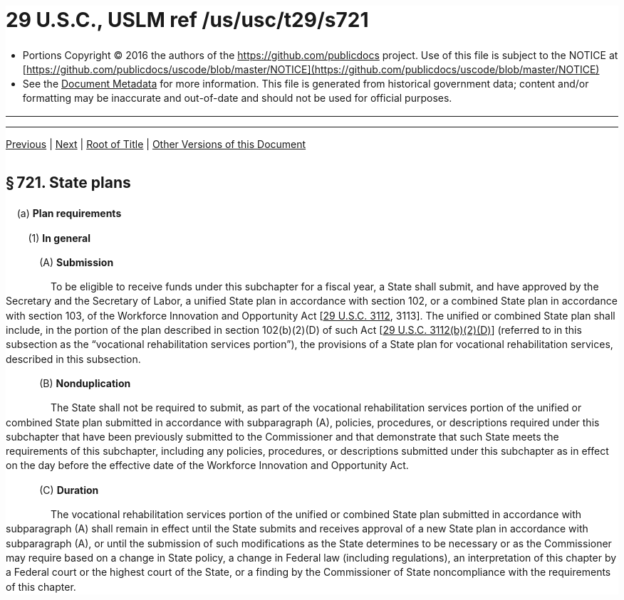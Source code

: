 ---
---

# 29 U.S.C., USLM ref /us/usc/t29/s721

* Portions Copyright © 2016 the authors of the https://github.com/publicdocs project.
  Use of this file is subject to the NOTICE at [https://github.com/publicdocs/uscode/blob/master/NOTICE](https://github.com/publicdocs/uscode/blob/master/NOTICE)
* See the [Document Metadata](././../../../../../..//README.md) for more information.
  This file is generated from historical government data; content and/or formatting may be inaccurate and out-of-date and should not be used for official purposes.

----------
----------

[Previous](./../../../../../..//us/usc/t29/ch16/schI/ptA/m__us_usc_t29_s720.md) | [Next](./../../../../../..//us/usc/t29/ch16/schI/ptA/m__us_usc_t29_s722.md) | [Root of Title](./../../../../../../) | [Other Versions of this Document](https://publicdocs.github.io/go/links?ns=uslm&ref=%2Fus%2Fusc%2Ft29%2Fs721)

## § 721. State plans

    (a) __Plan requirements__ 

        (1) __In general__ 

            (A) __Submission__ 

                To be eligible to receive funds under this subchapter for a fiscal year, a State shall submit, and have approved by the Secretary and the Secretary of Labor, a unified State plan in accordance with section 102, or a combined State plan in accordance with section 103, of the Workforce Innovation and Opportunity Act \[[29 U.S.C. 3112][/us/usc/t29/s3112], 3113\]. The unified or combined State plan shall include, in the portion of the plan described in section 102(b)(2)(D) of such Act \[[29 U.S.C. 3112(b)(2)(D)][/us/usc/t29/s3112/b/2/D]\] (referred to in this subsection as the “vocational rehabilitation services portion”), the provisions of a State plan for vocational rehabilitation services, described in this subsection.

            (B) __Nonduplication__ 

                The State shall not be required to submit, as part of the vocational rehabilitation services portion of the unified or combined State plan submitted in accordance with subparagraph (A), policies, procedures, or descriptions required under this subchapter that have been previously submitted to the Commissioner and that demonstrate that such State meets the requirements of this subchapter, including any policies, procedures, or descriptions submitted under this subchapter as in effect on the day before the effective date of the Workforce Innovation and Opportunity Act.

            (C) __Duration__ 

                The vocational rehabilitation services portion of the unified or combined State plan submitted in accordance with subparagraph (A) shall remain in effect until the State submits and receives approval of a new State plan in accordance with subparagraph (A), or until the submission of such modifications as the State determines to be necessary or as the Commissioner may require based on a change in State policy, a change in Federal law (including regulations), an interpretation of this chapter by a Federal court or the highest court of the State, or a finding by the Commissioner of State noncompliance with the requirements of this chapter.


[/us/usc/t29/s3112]: https://publicdocs.github.io/go/links?ns=uslm&ref=%2Fus%2Fusc%2Ft29%2Fs3112
[/us/usc/t29/s3112/b/2/D]: https://publicdocs.github.io/go/links?ns=uslm&ref=%2Fus%2Fusc%2Ft29%2Fs3112%2Fb%2F2%2FD
[/us/usc/t29/s793]: https://publicdocs.github.io/go/links?ns=uslm&ref=%2Fus%2Fusc%2Ft29%2Fs793
[/us/usc/t42/s4151]: https://publicdocs.github.io/go/links?ns=uslm&ref=%2Fus%2Fusc%2Ft42%2Fs4151
[/us/usc/t29/s794]: https://publicdocs.github.io/go/links?ns=uslm&ref=%2Fus%2Fusc%2Ft29%2Fs794
[/us/usc/t42/s12101]: https://publicdocs.github.io/go/links?ns=uslm&ref=%2Fus%2Fusc%2Ft42%2Fs12101
[/us/usc/t20/s1400]: https://publicdocs.github.io/go/links?ns=uslm&ref=%2Fus%2Fusc%2Ft20%2Fs1400
[/us/usc/t29/s3003]: https://publicdocs.github.io/go/links?ns=uslm&ref=%2Fus%2Fusc%2Ft29%2Fs3003
[/us/usc/t29/s723/a]: https://publicdocs.github.io/go/links?ns=uslm&ref=%2Fus%2Fusc%2Ft29%2Fs723%2Fa
[/us/usc/t29/s722/b]: https://publicdocs.github.io/go/links?ns=uslm&ref=%2Fus%2Fusc%2Ft29%2Fs722%2Fb
[/us/usc/t29/s723/a]: https://publicdocs.github.io/go/links?ns=uslm&ref=%2Fus%2Fusc%2Ft29%2Fs723%2Fa
[/us/usc/t29/s723/a]: https://publicdocs.github.io/go/links?ns=uslm&ref=%2Fus%2Fusc%2Ft29%2Fs723%2Fa
[/us/usc/t29/s723/a]: https://publicdocs.github.io/go/links?ns=uslm&ref=%2Fus%2Fusc%2Ft29%2Fs723%2Fa
[/us/usc/t29/s722/b]: https://publicdocs.github.io/go/links?ns=uslm&ref=%2Fus%2Fusc%2Ft29%2Fs722%2Fb
[/us/usc/t29/s726/a]: https://publicdocs.github.io/go/links?ns=uslm&ref=%2Fus%2Fusc%2Ft29%2Fs726%2Fa
[/us/usc/t29/s722/b]: https://publicdocs.github.io/go/links?ns=uslm&ref=%2Fus%2Fusc%2Ft29%2Fs722%2Fb
[/us/usc/t29/s722/b]: https://publicdocs.github.io/go/links?ns=uslm&ref=%2Fus%2Fusc%2Ft29%2Fs722%2Fb
[/us/usc/t29/s3102]: https://publicdocs.github.io/go/links?ns=uslm&ref=%2Fus%2Fusc%2Ft29%2Fs3102
[/us/usc/t29/s206/a/1]: https://publicdocs.github.io/go/links?ns=uslm&ref=%2Fus%2Fusc%2Ft29%2Fs206%2Fa%2F1
[/us/usc/t29/s206/a/1]: https://publicdocs.github.io/go/links?ns=uslm&ref=%2Fus%2Fusc%2Ft29%2Fs206%2Fa%2F1
[/us/usc/t29/s3111]: https://publicdocs.github.io/go/links?ns=uslm&ref=%2Fus%2Fusc%2Ft29%2Fs3111
[/us/usc/t29/s726]: https://publicdocs.github.io/go/links?ns=uslm&ref=%2Fus%2Fusc%2Ft29%2Fs726
[/us/usc/t29/s3003]: https://publicdocs.github.io/go/links?ns=uslm&ref=%2Fus%2Fusc%2Ft29%2Fs3003
[/us/usc/t20/s1414/d]: https://publicdocs.github.io/go/links?ns=uslm&ref=%2Fus%2Fusc%2Ft20%2Fs1414%2Fd
[/us/usc/t29/s796d]: https://publicdocs.github.io/go/links?ns=uslm&ref=%2Fus%2Fusc%2Ft29%2Fs796d
[/us/usc/t42/s1396]: https://publicdocs.github.io/go/links?ns=uslm&ref=%2Fus%2Fusc%2Ft42%2Fs1396
[/us/usc/t29/s722]: https://publicdocs.github.io/go/links?ns=uslm&ref=%2Fus%2Fusc%2Ft29%2Fs722
[/us/usc/t29/s3003]: https://publicdocs.github.io/go/links?ns=uslm&ref=%2Fus%2Fusc%2Ft29%2Fs3003
[/us/usc/t42/s1320b–19]: https://publicdocs.github.io/go/links?ns=uslm&ref=%2Fus%2Fusc%2Ft42%2Fs1320b%E2%80%9319
[/us/usc/t42/s1396]: https://publicdocs.github.io/go/links?ns=uslm&ref=%2Fus%2Fusc%2Ft42%2Fs1396
[/us/usc/t29/s214/c]: https://publicdocs.github.io/go/links?ns=uslm&ref=%2Fus%2Fusc%2Ft29%2Fs214%2Fc
[/us/usc/t20/s1400]: https://publicdocs.github.io/go/links?ns=uslm&ref=%2Fus%2Fusc%2Ft20%2Fs1400
[/us/usc/t29/s726]: https://publicdocs.github.io/go/links?ns=uslm&ref=%2Fus%2Fusc%2Ft29%2Fs726
[/us/usc/t29/s725/c]: https://publicdocs.github.io/go/links?ns=uslm&ref=%2Fus%2Fusc%2Ft29%2Fs725%2Fc
[/us/usc/t29/s727]: https://publicdocs.github.io/go/links?ns=uslm&ref=%2Fus%2Fusc%2Ft29%2Fs727
[/us/usc/t29/s726]: https://publicdocs.github.io/go/links?ns=uslm&ref=%2Fus%2Fusc%2Ft29%2Fs726
[/us/usc/t29/s726]: https://publicdocs.github.io/go/links?ns=uslm&ref=%2Fus%2Fusc%2Ft29%2Fs726
[/us/usc/t29/s732]: https://publicdocs.github.io/go/links?ns=uslm&ref=%2Fus%2Fusc%2Ft29%2Fs732
[/us/usc/t29/s730]: https://publicdocs.github.io/go/links?ns=uslm&ref=%2Fus%2Fusc%2Ft29%2Fs730
[/us/usc/t29/s730]: https://publicdocs.github.io/go/links?ns=uslm&ref=%2Fus%2Fusc%2Ft29%2Fs730
[/us/usc/t29/s725/d/1]: https://publicdocs.github.io/go/links?ns=uslm&ref=%2Fus%2Fusc%2Ft29%2Fs725%2Fd%2F1
[/us/usc/t29/s796d/e/1]: https://publicdocs.github.io/go/links?ns=uslm&ref=%2Fus%2Fusc%2Ft29%2Fs796d%2Fe%2F1
[/us/usc/t29/s722/d]: https://publicdocs.github.io/go/links?ns=uslm&ref=%2Fus%2Fusc%2Ft29%2Fs722%2Fd
[/us/usc/t29/s725/c/4]: https://publicdocs.github.io/go/links?ns=uslm&ref=%2Fus%2Fusc%2Ft29%2Fs725%2Fc%2F4
[/us/usc/t29/s725]: https://publicdocs.github.io/go/links?ns=uslm&ref=%2Fus%2Fusc%2Ft29%2Fs725
[/us/usc/t29/s725/c/5]: https://publicdocs.github.io/go/links?ns=uslm&ref=%2Fus%2Fusc%2Ft29%2Fs725%2Fc%2F5
[/us/usc/t29/s725/c/4]: https://publicdocs.github.io/go/links?ns=uslm&ref=%2Fus%2Fusc%2Ft29%2Fs725%2Fc%2F4
[/us/usc/t29/s3121/c]: https://publicdocs.github.io/go/links?ns=uslm&ref=%2Fus%2Fusc%2Ft29%2Fs3121%2Fc
[/us/usc/t29/s3112]: https://publicdocs.github.io/go/links?ns=uslm&ref=%2Fus%2Fusc%2Ft29%2Fs3112
[/us/usc/t29/s3113]: https://publicdocs.github.io/go/links?ns=uslm&ref=%2Fus%2Fusc%2Ft29%2Fs3113
[/us/usc/t20/s1400]: https://publicdocs.github.io/go/links?ns=uslm&ref=%2Fus%2Fusc%2Ft20%2Fs1400
[/us/pl/93/112/s101]: https://publicdocs.github.io/go/links?ns=uslm&ref=%2Fus%2Fpl%2F93%2F112%2Fs101
[/us/pl/105/220/s404]: https://publicdocs.github.io/go/links?ns=uslm&ref=%2Fus%2Fpl%2F105%2F220%2Fs404
[/us/stat/112/1119]: https://publicdocs.github.io/go/links?ns=uslm&ref=%2Fus%2Fstat%2F112%2F1119
[/us/pl/105/277/s101/f]: https://publicdocs.github.io/go/links?ns=uslm&ref=%2Fus%2Fpl%2F105%2F277%2Fs101%2Ff
[/us/stat/112/2681-337]: https://publicdocs.github.io/go/links?ns=uslm&ref=%2Fus%2Fstat%2F112%2F2681-337
[/us/pl/108/446/s305/h/1]: https://publicdocs.github.io/go/links?ns=uslm&ref=%2Fus%2Fpl%2F108%2F446%2Fs305%2Fh%2F1
[/us/stat/118/2805]: https://publicdocs.github.io/go/links?ns=uslm&ref=%2Fus%2Fstat%2F118%2F2805
[/us/pl/113/128/s412]: https://publicdocs.github.io/go/links?ns=uslm&ref=%2Fus%2Fpl%2F113%2F128%2Fs412
[/us/stat/128/1641]: https://publicdocs.github.io/go/links?ns=uslm&ref=%2Fus%2Fstat%2F128%2F1641
[/us/pl/113/128/s506]: https://publicdocs.github.io/go/links?ns=uslm&ref=%2Fus%2Fpl%2F113%2F128%2Fs506
[/us/usc/t29/s3101]: https://publicdocs.github.io/go/links?ns=uslm&ref=%2Fus%2Fusc%2Ft29%2Fs3101
[/us/pl/90/480]: https://publicdocs.github.io/go/links?ns=uslm&ref=%2Fus%2Fpl%2F90%2F480
[/us/stat/82/718]: https://publicdocs.github.io/go/links?ns=uslm&ref=%2Fus%2Fstat%2F82%2F718
[/us/usc/t42/s4151]: https://publicdocs.github.io/go/links?ns=uslm&ref=%2Fus%2Fusc%2Ft42%2Fs4151
[/us/pl/101/336]: https://publicdocs.github.io/go/links?ns=uslm&ref=%2Fus%2Fpl%2F101%2F336
[/us/stat/104/327]: https://publicdocs.github.io/go/links?ns=uslm&ref=%2Fus%2Fstat%2F104%2F327
[/us/usc/t42/s12101]: https://publicdocs.github.io/go/links?ns=uslm&ref=%2Fus%2Fusc%2Ft42%2Fs12101
[/us/pl/91/230]: https://publicdocs.github.io/go/links?ns=uslm&ref=%2Fus%2Fpl%2F91%2F230
[/us/stat/84/175]: https://publicdocs.github.io/go/links?ns=uslm&ref=%2Fus%2Fstat%2F84%2F175
[/us/usc/t20/s1400]: https://publicdocs.github.io/go/links?ns=uslm&ref=%2Fus%2Fusc%2Ft20%2Fs1400
[/us/pl/113/128]: https://publicdocs.github.io/go/links?ns=uslm&ref=%2Fus%2Fpl%2F113%2F128
[/us/stat/128/1425]: https://publicdocs.github.io/go/links?ns=uslm&ref=%2Fus%2Fstat%2F128%2F1425
[/us/usc/t29/s3101]: https://publicdocs.github.io/go/links?ns=uslm&ref=%2Fus%2Fusc%2Ft29%2Fs3101
[/us/act/1935-08-14/ch531]: https://publicdocs.github.io/go/links?ns=uslm&ref=%2Fus%2Fact%2F1935-08-14%2Fch531
[/us/stat/49/620]: https://publicdocs.github.io/go/links?ns=uslm&ref=%2Fus%2Fstat%2F49%2F620
[/us/usc/t42/s1305]: https://publicdocs.github.io/go/links?ns=uslm&ref=%2Fus%2Fusc%2Ft42%2Fs1305
[/us/usc/t29/s776]: https://publicdocs.github.io/go/links?ns=uslm&ref=%2Fus%2Fusc%2Ft29%2Fs776
[/us/pl/93/112/s304]: https://publicdocs.github.io/go/links?ns=uslm&ref=%2Fus%2Fpl%2F93%2F112%2Fs304
[/us/pl/113/128/s443/2]: https://publicdocs.github.io/go/links?ns=uslm&ref=%2Fus%2Fpl%2F113%2F128%2Fs443%2F2
[/us/stat/128/1674]: https://publicdocs.github.io/go/links?ns=uslm&ref=%2Fus%2Fstat%2F128%2F1674
[/us/pl/93/112/s101]: https://publicdocs.github.io/go/links?ns=uslm&ref=%2Fus%2Fpl%2F93%2F112%2Fs101
[/us/stat/87/363]: https://publicdocs.github.io/go/links?ns=uslm&ref=%2Fus%2Fstat%2F87%2F363
[/us/pl/93/516/s111/b]: https://publicdocs.github.io/go/links?ns=uslm&ref=%2Fus%2Fpl%2F93%2F516%2Fs111%2Fb
[/us/stat/88/1619]: https://publicdocs.github.io/go/links?ns=uslm&ref=%2Fus%2Fstat%2F88%2F1619
[/us/pl/93/651/s111/b]: https://publicdocs.github.io/go/links?ns=uslm&ref=%2Fus%2Fpl%2F93%2F651%2Fs111%2Fb
[/us/stat/89/2-5]: https://publicdocs.github.io/go/links?ns=uslm&ref=%2Fus%2Fstat%2F89%2F2-5
[/us/pl/95/602]: https://publicdocs.github.io/go/links?ns=uslm&ref=%2Fus%2Fpl%2F95%2F602
[/us/stat/92/2957]: https://publicdocs.github.io/go/links?ns=uslm&ref=%2Fus%2Fstat%2F92%2F2957
[/us/pl/98/221/s104/a/2]: https://publicdocs.github.io/go/links?ns=uslm&ref=%2Fus%2Fpl%2F98%2F221%2Fs104%2Fa%2F2
[/us/stat/98/18]: https://publicdocs.github.io/go/links?ns=uslm&ref=%2Fus%2Fstat%2F98%2F18
[/us/pl/98/524/s4/f]: https://publicdocs.github.io/go/links?ns=uslm&ref=%2Fus%2Fpl%2F98%2F524%2Fs4%2Ff
[/us/stat/98/2489]: https://publicdocs.github.io/go/links?ns=uslm&ref=%2Fus%2Fstat%2F98%2F2489
[/us/pl/99/506/s103/d/2]: https://publicdocs.github.io/go/links?ns=uslm&ref=%2Fus%2Fpl%2F99%2F506%2Fs103%2Fd%2F2
[/us/stat/100/1810]: https://publicdocs.github.io/go/links?ns=uslm&ref=%2Fus%2Fstat%2F100%2F1810
[/us/pl/100/630/s202/b]: https://publicdocs.github.io/go/links?ns=uslm&ref=%2Fus%2Fpl%2F100%2F630%2Fs202%2Fb
[/us/stat/102/3304]: https://publicdocs.github.io/go/links?ns=uslm&ref=%2Fus%2Fstat%2F102%2F3304
[/us/pl/102/54/s13/k/1/A]: https://publicdocs.github.io/go/links?ns=uslm&ref=%2Fus%2Fpl%2F102%2F54%2Fs13%2Fk%2F1%2FA
[/us/stat/105/276]: https://publicdocs.github.io/go/links?ns=uslm&ref=%2Fus%2Fstat%2F105%2F276
[/us/pl/102/119/s26/e]: https://publicdocs.github.io/go/links?ns=uslm&ref=%2Fus%2Fpl%2F102%2F119%2Fs26%2Fe
[/us/stat/105/607]: https://publicdocs.github.io/go/links?ns=uslm&ref=%2Fus%2Fstat%2F105%2F607
[/us/pl/102/569]: https://publicdocs.github.io/go/links?ns=uslm&ref=%2Fus%2Fpl%2F102%2F569
[/us/stat/106/4355]: https://publicdocs.github.io/go/links?ns=uslm&ref=%2Fus%2Fstat%2F106%2F4355
[/us/pl/103/73]: https://publicdocs.github.io/go/links?ns=uslm&ref=%2Fus%2Fpl%2F103%2F73
[/us/stat/107/718]: https://publicdocs.github.io/go/links?ns=uslm&ref=%2Fus%2Fstat%2F107%2F718
[/us/pl/104/106/s4321/i/7]: https://publicdocs.github.io/go/links?ns=uslm&ref=%2Fus%2Fpl%2F104%2F106%2Fs4321%2Fi%2F7
[/us/stat/110/676]: https://publicdocs.github.io/go/links?ns=uslm&ref=%2Fus%2Fstat%2F110%2F676
[/us/pl/105/220]: https://publicdocs.github.io/go/links?ns=uslm&ref=%2Fus%2Fpl%2F105%2F220
[/us/pl/113/128/s412/a/1/A]: https://publicdocs.github.io/go/links?ns=uslm&ref=%2Fus%2Fpl%2F113%2F128%2Fs412%2Fa%2F1%2FA
[/us/pl/113/128/s412/a/1/B]: https://publicdocs.github.io/go/links?ns=uslm&ref=%2Fus%2Fpl%2F113%2F128%2Fs412%2Fa%2F1%2FB
[/us/pl/113/128/s412/a/1/C]: https://publicdocs.github.io/go/links?ns=uslm&ref=%2Fus%2Fpl%2F113%2F128%2Fs412%2Fa%2F1%2FC
[/us/pl/113/128/s412/a/2/A]: https://publicdocs.github.io/go/links?ns=uslm&ref=%2Fus%2Fpl%2F113%2F128%2Fs412%2Fa%2F2%2FA
[/us/pl/113/128/s412/a/2/B/i]: https://publicdocs.github.io/go/links?ns=uslm&ref=%2Fus%2Fpl%2F113%2F128%2Fs412%2Fa%2F2%2FB%2Fi
[/us/pl/113/128/s412/a/2/B/ii]: https://publicdocs.github.io/go/links?ns=uslm&ref=%2Fus%2Fpl%2F113%2F128%2Fs412%2Fa%2F2%2FB%2Fii
[/us/pl/113/128/s412/a/3]: https://publicdocs.github.io/go/links?ns=uslm&ref=%2Fus%2Fpl%2F113%2F128%2Fs412%2Fa%2F3
[/us/pl/113/128/s412/a/4/A/i]: https://publicdocs.github.io/go/links?ns=uslm&ref=%2Fus%2Fpl%2F113%2F128%2Fs412%2Fa%2F4%2FA%2Fi
[/us/usc/t29/s3003]: https://publicdocs.github.io/go/links?ns=uslm&ref=%2Fus%2Fusc%2Ft29%2Fs3003
[/us/pl/113/128/s412/a/4/A/ii]: https://publicdocs.github.io/go/links?ns=uslm&ref=%2Fus%2Fpl%2F113%2F128%2Fs412%2Fa%2F4%2FA%2Fii
[/us/pl/113/128/s412/a/4/B]: https://publicdocs.github.io/go/links?ns=uslm&ref=%2Fus%2Fpl%2F113%2F128%2Fs412%2Fa%2F4%2FB
[/us/pl/113/128/s412/a/5/A]: https://publicdocs.github.io/go/links?ns=uslm&ref=%2Fus%2Fpl%2F113%2F128%2Fs412%2Fa%2F5%2FA
[/us/pl/113/128/s412/a/5/B/i]: https://publicdocs.github.io/go/links?ns=uslm&ref=%2Fus%2Fpl%2F113%2F128%2Fs412%2Fa%2F5%2FB%2Fi
[/us/pl/113/128/s412/a/5/B/ii]: https://publicdocs.github.io/go/links?ns=uslm&ref=%2Fus%2Fpl%2F113%2F128%2Fs412%2Fa%2F5%2FB%2Fii
[/us/pl/113/128/s412/a/5/C]: https://publicdocs.github.io/go/links?ns=uslm&ref=%2Fus%2Fpl%2F113%2F128%2Fs412%2Fa%2F5%2FC
[/us/pl/113/128/s412/a/6/A]: https://publicdocs.github.io/go/links?ns=uslm&ref=%2Fus%2Fpl%2F113%2F128%2Fs412%2Fa%2F6%2FA
[/us/usc/t29/s726/a]: https://publicdocs.github.io/go/links?ns=uslm&ref=%2Fus%2Fusc%2Ft29%2Fs726%2Fa
[/us/pl/113/128/s412/a/6/B/i]: https://publicdocs.github.io/go/links?ns=uslm&ref=%2Fus%2Fpl%2F113%2F128%2Fs412%2Fa%2F6%2FB%2Fi
[/us/pl/113/128/s412/a/6/B/ii]: https://publicdocs.github.io/go/links?ns=uslm&ref=%2Fus%2Fpl%2F113%2F128%2Fs412%2Fa%2F6%2FB%2Fii
[/us/usc/t29/s722/a]: https://publicdocs.github.io/go/links?ns=uslm&ref=%2Fus%2Fusc%2Ft29%2Fs722%2Fa
[/us/pl/113/128/s412/a/6/B/iii/I]: https://publicdocs.github.io/go/links?ns=uslm&ref=%2Fus%2Fpl%2F113%2F128%2Fs412%2Fa%2F6%2FB%2Fiii%2FI
[/us/pl/113/128/s412/a/6/B/iii/II]: https://publicdocs.github.io/go/links?ns=uslm&ref=%2Fus%2Fpl%2F113%2F128%2Fs412%2Fa%2F6%2FB%2Fiii%2FII
[/us/pl/113/128/s412/a/6/B/iv]: https://publicdocs.github.io/go/links?ns=uslm&ref=%2Fus%2Fpl%2F113%2F128%2Fs412%2Fa%2F6%2FB%2Fiv
[/us/pl/113/128/s412/a/6/C]: https://publicdocs.github.io/go/links?ns=uslm&ref=%2Fus%2Fpl%2F113%2F128%2Fs412%2Fa%2F6%2FC
[/us/pl/113/128/s412/a/6/D]: https://publicdocs.github.io/go/links?ns=uslm&ref=%2Fus%2Fpl%2F113%2F128%2Fs412%2Fa%2F6%2FD
[/us/usc/t29/s726]: https://publicdocs.github.io/go/links?ns=uslm&ref=%2Fus%2Fusc%2Ft29%2Fs726
[/us/usc/t29/s726]: https://publicdocs.github.io/go/links?ns=uslm&ref=%2Fus%2Fusc%2Ft29%2Fs726
[/us/pl/113/128/s412/a/6/E]: https://publicdocs.github.io/go/links?ns=uslm&ref=%2Fus%2Fpl%2F113%2F128%2Fs412%2Fa%2F6%2FE
[/us/pl/113/128/s412/a/7/A/i]: https://publicdocs.github.io/go/links?ns=uslm&ref=%2Fus%2Fpl%2F113%2F128%2Fs412%2Fa%2F7%2FA%2Fi
[/us/pl/113/128/s412/a/7/A/iii]: https://publicdocs.github.io/go/links?ns=uslm&ref=%2Fus%2Fpl%2F113%2F128%2Fs412%2Fa%2F7%2FA%2Fiii
[/us/pl/113/128/s412/a/7/A/iv]: https://publicdocs.github.io/go/links?ns=uslm&ref=%2Fus%2Fpl%2F113%2F128%2Fs412%2Fa%2F7%2FA%2Fiv
[/us/pl/113/128/s412/a/7/A/v]: https://publicdocs.github.io/go/links?ns=uslm&ref=%2Fus%2Fpl%2F113%2F128%2Fs412%2Fa%2F7%2FA%2Fv
[/us/pl/113/128/s412/a/7/B]: https://publicdocs.github.io/go/links?ns=uslm&ref=%2Fus%2Fpl%2F113%2F128%2Fs412%2Fa%2F7%2FB
[/us/pl/113/128/s412/a/7/C]: https://publicdocs.github.io/go/links?ns=uslm&ref=%2Fus%2Fpl%2F113%2F128%2Fs412%2Fa%2F7%2FC
[/us/usc/t29/s3003]: https://publicdocs.github.io/go/links?ns=uslm&ref=%2Fus%2Fusc%2Ft29%2Fs3003
[/us/pl/113/128/s412/a/7/D]: https://publicdocs.github.io/go/links?ns=uslm&ref=%2Fus%2Fpl%2F113%2F128%2Fs412%2Fa%2F7%2FD
[/us/pl/113/128/s412/a/7/F]: https://publicdocs.github.io/go/links?ns=uslm&ref=%2Fus%2Fpl%2F113%2F128%2Fs412%2Fa%2F7%2FF
[/us/pl/113/128/s412/a/7/G]: https://publicdocs.github.io/go/links?ns=uslm&ref=%2Fus%2Fpl%2F113%2F128%2Fs412%2Fa%2F7%2FG
[/us/pl/113/128/s412/a/7/E]: https://publicdocs.github.io/go/links?ns=uslm&ref=%2Fus%2Fpl%2F113%2F128%2Fs412%2Fa%2F7%2FE
[/us/pl/113/128/s412/a/7/H]: https://publicdocs.github.io/go/links?ns=uslm&ref=%2Fus%2Fpl%2F113%2F128%2Fs412%2Fa%2F7%2FH
[/us/pl/113/128/s412/a/7/E]: https://publicdocs.github.io/go/links?ns=uslm&ref=%2Fus%2Fpl%2F113%2F128%2Fs412%2Fa%2F7%2FE
[/us/pl/113/128/s412/a/7/I]: https://publicdocs.github.io/go/links?ns=uslm&ref=%2Fus%2Fpl%2F113%2F128%2Fs412%2Fa%2F7%2FI
[/us/pl/113/128/s412/a/7/J]: https://publicdocs.github.io/go/links?ns=uslm&ref=%2Fus%2Fpl%2F113%2F128%2Fs412%2Fa%2F7%2FJ
[/us/pl/113/128/s412/a/8/A]: https://publicdocs.github.io/go/links?ns=uslm&ref=%2Fus%2Fpl%2F113%2F128%2Fs412%2Fa%2F8%2FA
[/us/pl/113/128/s412/a/8/B]: https://publicdocs.github.io/go/links?ns=uslm&ref=%2Fus%2Fpl%2F113%2F128%2Fs412%2Fa%2F8%2FB
[/us/pl/113/128/s412/a/8/C]: https://publicdocs.github.io/go/links?ns=uslm&ref=%2Fus%2Fpl%2F113%2F128%2Fs412%2Fa%2F8%2FC
[/us/pl/113/128/s412/a/9/A/i/II/aa]: https://publicdocs.github.io/go/links?ns=uslm&ref=%2Fus%2Fpl%2F113%2F128%2Fs412%2Fa%2F9%2FA%2Fi%2FII%2Faa
[/us/pl/113/128/s412/a/9/A/i/I]: https://publicdocs.github.io/go/links?ns=uslm&ref=%2Fus%2Fpl%2F113%2F128%2Fs412%2Fa%2F9%2FA%2Fi%2FI
[/us/pl/113/128/s412/a/9/A/ii]: https://publicdocs.github.io/go/links?ns=uslm&ref=%2Fus%2Fpl%2F113%2F128%2Fs412%2Fa%2F9%2FA%2Fii
[/us/pl/113/128/s412/a/9/B/i]: https://publicdocs.github.io/go/links?ns=uslm&ref=%2Fus%2Fpl%2F113%2F128%2Fs412%2Fa%2F9%2FB%2Fi
[/us/pl/113/128/s412/a/9/B/ii]: https://publicdocs.github.io/go/links?ns=uslm&ref=%2Fus%2Fpl%2F113%2F128%2Fs412%2Fa%2F9%2FB%2Fii
[/us/pl/113/128/s412/a/9/C]: https://publicdocs.github.io/go/links?ns=uslm&ref=%2Fus%2Fpl%2F113%2F128%2Fs412%2Fa%2F9%2FC
[/us/pl/113/128/s412/a/10]: https://publicdocs.github.io/go/links?ns=uslm&ref=%2Fus%2Fpl%2F113%2F128%2Fs412%2Fa%2F10
[/us/pl/113/128/s412/a/11]: https://publicdocs.github.io/go/links?ns=uslm&ref=%2Fus%2Fpl%2F113%2F128%2Fs412%2Fa%2F11
[/us/pl/113/128/s412/a/12]: https://publicdocs.github.io/go/links?ns=uslm&ref=%2Fus%2Fpl%2F113%2F128%2Fs412%2Fa%2F12
[/us/pl/113/128/s412/b]: https://publicdocs.github.io/go/links?ns=uslm&ref=%2Fus%2Fpl%2F113%2F128%2Fs412%2Fb
[/us/pl/113/128/s412/c]: https://publicdocs.github.io/go/links?ns=uslm&ref=%2Fus%2Fpl%2F113%2F128%2Fs412%2Fc
[/us/pl/108/446]: https://publicdocs.github.io/go/links?ns=uslm&ref=%2Fus%2Fpl%2F108%2F446
[/us/pl/105/17/s101]: https://publicdocs.github.io/go/links?ns=uslm&ref=%2Fus%2Fpl%2F105%2F17%2Fs101
[/us/pl/105/277/s101/f]: https://publicdocs.github.io/go/links?ns=uslm&ref=%2Fus%2Fpl%2F105%2F277%2Fs101%2Ff
[/us/pl/105/277/s101/f]: https://publicdocs.github.io/go/links?ns=uslm&ref=%2Fus%2Fpl%2F105%2F277%2Fs101%2Ff
[/us/pl/113/128]: https://publicdocs.github.io/go/links?ns=uslm&ref=%2Fus%2Fpl%2F113%2F128
[/us/pl/113/128/s3]: https://publicdocs.github.io/go/links?ns=uslm&ref=%2Fus%2Fpl%2F113%2F128%2Fs3
[/us/usc/t29/s3102]: https://publicdocs.github.io/go/links?ns=uslm&ref=%2Fus%2Fusc%2Ft29%2Fs3102